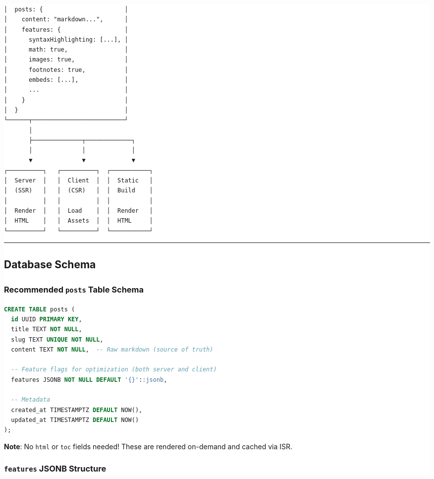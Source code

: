 ```
│  posts: {                       │
│    content: "markdown...",      │
│    features: {                  │
│      syntaxHighlighting: [...], │
│      math: true,                │
│      images: true,              │
│      footnotes: true,           │
│      embeds: [...],             │
│      ...                        │
│    }                            │
│  }                              │
└──────┬──────────────────────────┘
       │
       ├──────────────┬─────────────┐
       │              │             │
       ▼              ▼             ▼
┌──────────┐   ┌──────────┐  ┌───────────┐
│  Server  │   │  Client  │  │  Static   │
│  (SSR)   │   │  (CSR)   │  │  Build    │
│          │   │          │  │           │
│  Render  │   │  Load    │  │  Render   │
│  HTML    │   │  Assets  │  │  HTML     │
└──────────┘   └──────────┘  └───────────┘
```

---

## Database Schema

### Recommended `posts` Table Schema

```sql
CREATE TABLE posts (
  id UUID PRIMARY KEY,
  title TEXT NOT NULL,
  slug TEXT UNIQUE NOT NULL,
  content TEXT NOT NULL,  -- Raw markdown (source of truth)
  
  -- Feature flags for optimization (both server and client)
  features JSONB NOT NULL DEFAULT '{}'::jsonb,
  
  -- Metadata
  created_at TIMESTAMPTZ DEFAULT NOW(),
  updated_at TIMESTAMPTZ DEFAULT NOW()
);
```

**Note**: No `html` or `toc` fields needed! These are rendered on-demand and cached via ISR.

### `features` JSONB Structure
